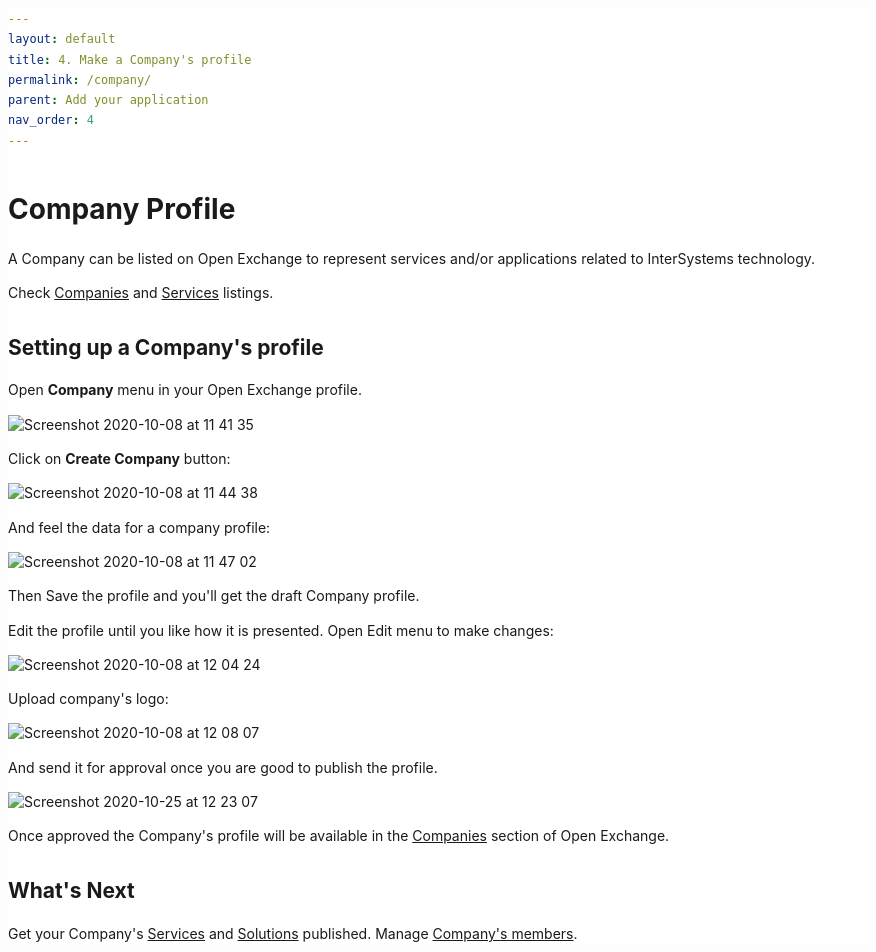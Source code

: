 ```yaml
---
layout: default
title: 4. Make a Company's profile
permalink: /company/
parent: Add your application
nav_order: 4
---
```


# Company Profile
A Company can be listed on Open Exchange to represent services and/or applications related to InterSystems technology.

Check [Companies](https://openexchange.intersystems.com/companies) and [Services](https://openexchange.intersystems.com/companies?sort=d.desc&svcCats=Implementation,Consulting) listings.

## Setting up a Company's profile

Open **Company** menu in your Open Exchange profile.

<img width="232" alt="Screenshot 2020-10-08 at 11 41 35" src="https://user-images.githubusercontent.com/2781759/95435512-55bc2680-095b-11eb-95bc-66abee2ab883.png">

Click on **Create Company** button:

<img width="327" alt="Screenshot 2020-10-08 at 11 44 38" src="https://user-images.githubusercontent.com/2781759/95435778-aa5fa180-095b-11eb-8dad-802bcc5fc3f8.png">

And feel the data for a company profile:

<img width="597" alt="Screenshot 2020-10-08 at 11 47 02" src="https://user-images.githubusercontent.com/2781759/95436052-0aeede80-095c-11eb-8ffc-b342d62a81b3.png">

Then Save the profile and you'll get the draft Company profile.

Edit the profile until you like how it is presented. Open Edit menu to make changes:

<img width="1232" alt="Screenshot 2020-10-08 at 12 04 24" src="https://user-images.githubusercontent.com/2781759/95438072-789c0a00-095e-11eb-9c2b-856786698d6a.png">

Upload company's logo:

<img width="1200" alt="Screenshot 2020-10-08 at 12 08 07" src="https://user-images.githubusercontent.com/2781759/95438464-feb85080-095e-11eb-89f4-72edbac6e79f.png">

And send it for approval once you are good to publish the profile.

<img width="1198" alt="Screenshot 2020-10-25 at 12 23 07" src="https://user-images.githubusercontent.com/2781759/97103362-f11ffc00-16bc-11eb-81bc-193056447179.png">

Once approved the Company's profile will be available in the [Companies](https://openexchange.intersystems.com/companies) section of Open Exchange.

## What's Next

Get your Company's [Services](https://openexchange.intersystems.com/markdown?url=assets%2Fdoc%2Fservices.md) and [Solutions](https://openexchange.intersystems.com/markdown?url=assets%2Fdoc%2Fcompany_app.md) published. Manage [Company's members](https://openexchange.intersystems.com/markdown?url=assets%2Fdoc%2Fcompany_members.md).




